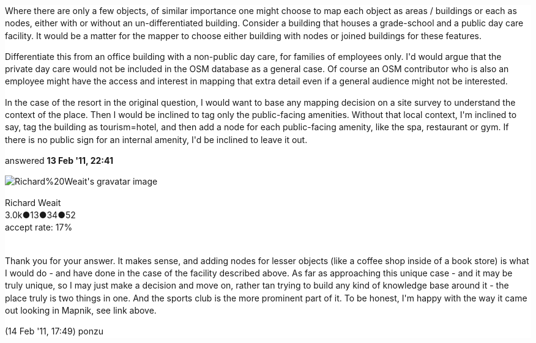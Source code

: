 </p>
<p>Where there are only a few objects, of similar importance one might choose to map each object as areas / buildings or each as nodes, either with or without an un-differentiated building. Consider a building that houses a grade-school and a public day care facility. It would be a matter for the mapper to choose either building with nodes or joined buildings for these features.<br />
</p>
<p>Differentiate this from an office building with a non-public day care, for families of employees only. I'd would argue that the private day care would not be included in the OSM database as a general case. Of course an OSM contributor who is also an employee might have the access and interest in mapping that extra detail even if a general audience might not be interested.<br />
</p>
<p>In the case of the resort in the original question, I would want to base any mapping decision on a site survey to understand the context of the place. Then I would be inclined to tag only the public-facing amenities. Without that local context, I'm inclined to say, tag the building as tourism=hotel, and then add a node for each public-facing amenity, like the spa, restaurant or gym. If there is no public sign for an internal amenity, I'd be inclined to leave it out.<br />
</p>
</div>
<div class="answer-controls post-controls">
&#10;</div>
<div class="post-update-info-container">
<div class="post-update-info post-update-info-user">
<p>answered <strong>13 Feb '11, 22:41</strong></p>
<img src="https://secure.gravatar.com/avatar/d90ea04df82d77f534659f08894dd889?s=32&amp;d=identicon&amp;r=g" class="gravatar" width="32" height="32" alt="Richard%20Weait&#39;s gravatar image" />
<p><span>Richard Weait</span><br />
<span class="score" title="3044 reputation points"><span>3.0k</span></span><span title="13 badges"><span class="badge1">●</span><span class="badgecount">13</span></span><span title="34 badges"><span class="silver">●</span><span class="badgecount">34</span></span><span title="52 badges"><span class="bronze">●</span><span class="badgecount">52</span></span><br />
<span class="accept_rate" title="Rate of the user&#39;s accepted answers">accept rate:</span> <span title="Richard Weait has 8 accepted answers">17%</span> </br></br></p>
</div>
</div>
<div id="comments-container-3025" class="comments-container">
<span id="3040"></span>
<div id="comment-3040" class="comment">
<div id="post-3040-score" class="comment-score">
&#10;</div>
<div class="comment-text">
<p>Thank you for your answer. It makes sense, and adding nodes for lesser objects (like a coffee shop inside of a book store) is what I would do - and have done in the case of the facility described above. As far as approaching this unique case - and it may be truly unique, so I may just make a decision and move on, rather tan trying to build any kind of knowledge base around it - the place truly is two things in one. And the sports club is the more prominent part of it. To be honest, I'm happy with the way it came out looking in Mapnik, see link above.</p>
</div>
<div id="comment-3040-info" class="comment-info">
<span class="comment-age">(14 Feb '11, 17:49)</span> <span class="comment-user userinfo">ponzu</span>
</div>
</div>
</div>
<div id="comment-tools-3025" class="comment-tools">
&#10;</div>
<div class="clear">
&#10;</div>
<div id="comment-3025-form-container" class="comment-form-container">
&#10;</div>
<div class="clear">
&#10;</div>
</div></td>
</tr>
</tbody>